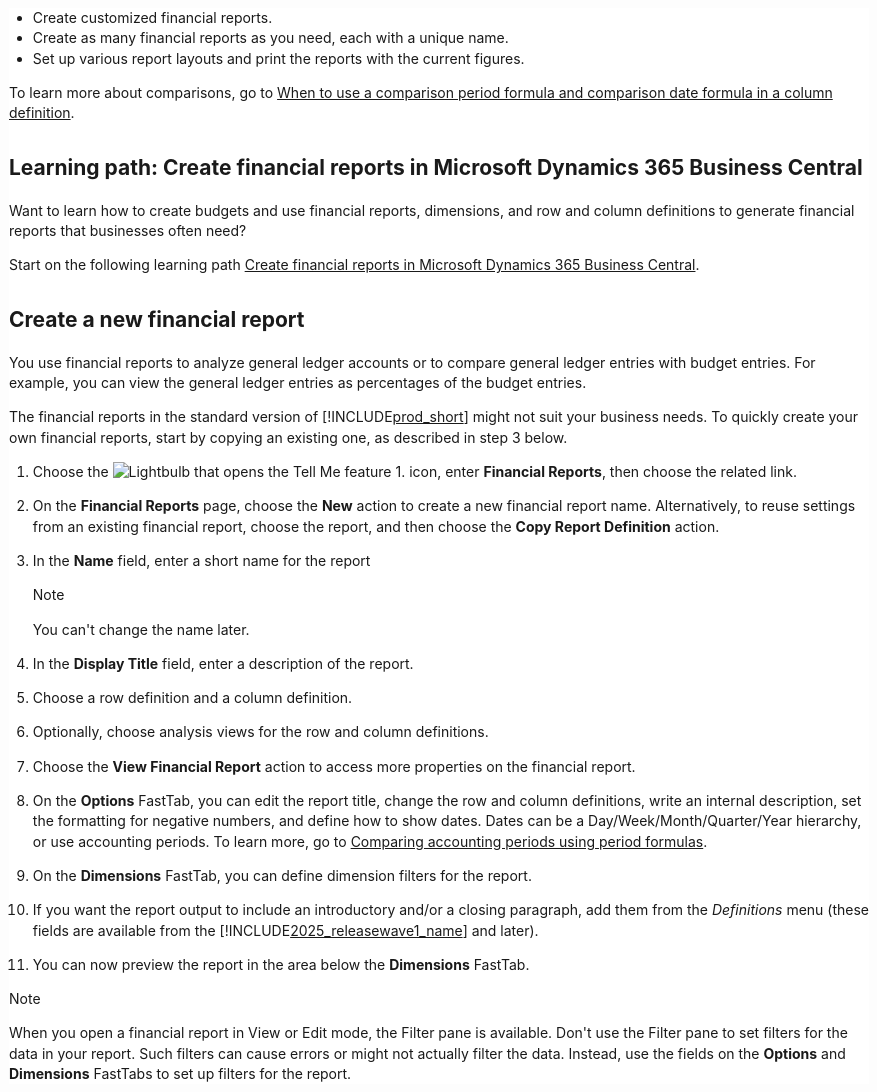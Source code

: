 - Create customized financial reports.
- Create as many financial reports as you need, each with a unique name.
- Set up various report layouts and print the reports with the current figures.

To learn more about comparisons, go to [When to use a comparison period formula and comparison date formula in a column definition](bi-design-financial-reports.md#when-to-use-a-comparison-period-formula-and-comparison-date-formula-in-a-column-definition).

## Learning path: Create financial reports in Microsoft Dynamics 365 Business Central

Want to learn how to create budgets and use financial reports, dimensions, and row and column definitions to generate financial reports that businesses often need?

Start on the following learning path [Create financial reports in Microsoft Dynamics 365 Business Central](/training/paths/create-financial-reports-dynamics-365-business-central).

## Create a new financial report

You use financial reports to analyze general ledger accounts or to compare general ledger entries with budget entries. For example, you can view the general ledger entries as percentages of the budget entries.

The financial reports in the standard version of [!INCLUDE[prod_short](includes/prod_short.md)] might not suit your business needs. To quickly create your own financial reports, start by copying an existing one, as described in step 3 below.

1. Choose the ![Lightbulb that opens the Tell Me feature 1.](media/ui-search/search_small.png "Tell me what you want to do") icon, enter **Financial Reports**, then choose the related link.  
1. On the **Financial Reports** page, choose the **New** action to create a new financial report name. Alternatively, to reuse settings from an existing financial report, choose the report, and then choose the **Copy Report Definition** action.
1. In the **Name** field, enter a short name for the report

   > [!NOTE]
   > You can't change the name later.
1. In the **Display Title** field, enter a description of the report.
1. Choose a row definition and a column definition.
1. Optionally, choose analysis views for the row and column definitions.
1. Choose the **View Financial Report** action to access more properties on the financial report.
1. On the **Options** FastTab, you can edit the report title, change the row and column definitions, write an internal description, set the formatting for negative numbers, and define how to show dates. Dates can be a Day/Week/Month/Quarter/Year hierarchy, or use accounting periods. To learn more, go to [Comparing accounting periods using period formulas](bi-column-definitions.md#comparing-accounting-periods-using-period-formulas).
1. On the **Dimensions** FastTab, you can define dimension filters for the report.
1. If you want the report output to include an introductory and/or a closing paragraph, add them from the *Definitions* menu (these fields are available from the [!INCLUDE[2025_releasewave1_name](includes/2025_releasewave1_name.md)] and later).  
1. You can now preview the report in the area below the **Dimensions** FastTab.

> [!NOTE]
> When you open a financial report in View or Edit mode, the Filter pane is available. Don't use the Filter pane to set filters for the data in your report. Such filters can cause errors or might not actually filter the data. Instead, use the fields on the **Options** and **Dimensions** FastTabs to set up filters for the report.

